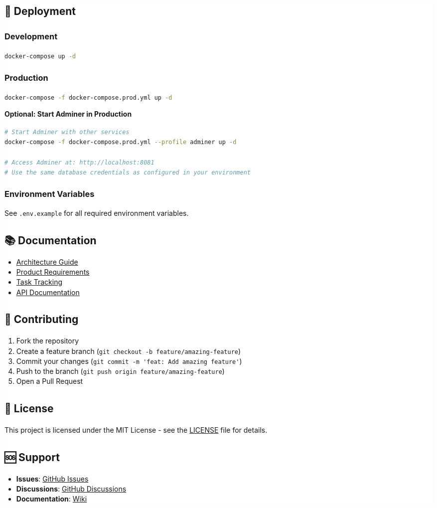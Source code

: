 ## 🚀 Deployment

### Development

```bash
docker-compose up -d
```

### Production

```bash
docker-compose -f docker-compose.prod.yml up -d
```

**Optional: Start Adminer in Production**

```bash
# Start Adminer with other services
docker-compose -f docker-compose.prod.yml --profile adminer up -d

# Access Adminer at: http://localhost:8081
# Use the same database credentials as configured in your environment
```

### Environment Variables

See `.env.example` for all required environment variables.

## 📚 Documentation

- [Architecture Guide](docs/architecture.md)
- [Product Requirements](docs/prd.md)
- [Task Tracking](tasks/tasks-prd.md)
- [API Documentation](http://localhost:3001/api/docs)

## 🤝 Contributing

1. Fork the repository
2. Create a feature branch (`git checkout -b feature/amazing-feature`)
3. Commit your changes (`git commit -m 'feat: Add amazing feature'`)
4. Push to the branch (`git push origin feature/amazing-feature`)
5. Open a Pull Request

## 📄 License

This project is licensed under the MIT License - see the [LICENSE](LICENSE) file for details.

## 🆘 Support

- **Issues**: [GitHub Issues](https://github.com/ielb/saas_boilerplate/issues)
- **Discussions**: [GitHub Discussions](https://github.com/ielb/saas_boilerplate/discussions)
- **Documentation**: [Wiki](https://github.com/ielb/saas_boilerplate/wiki)

